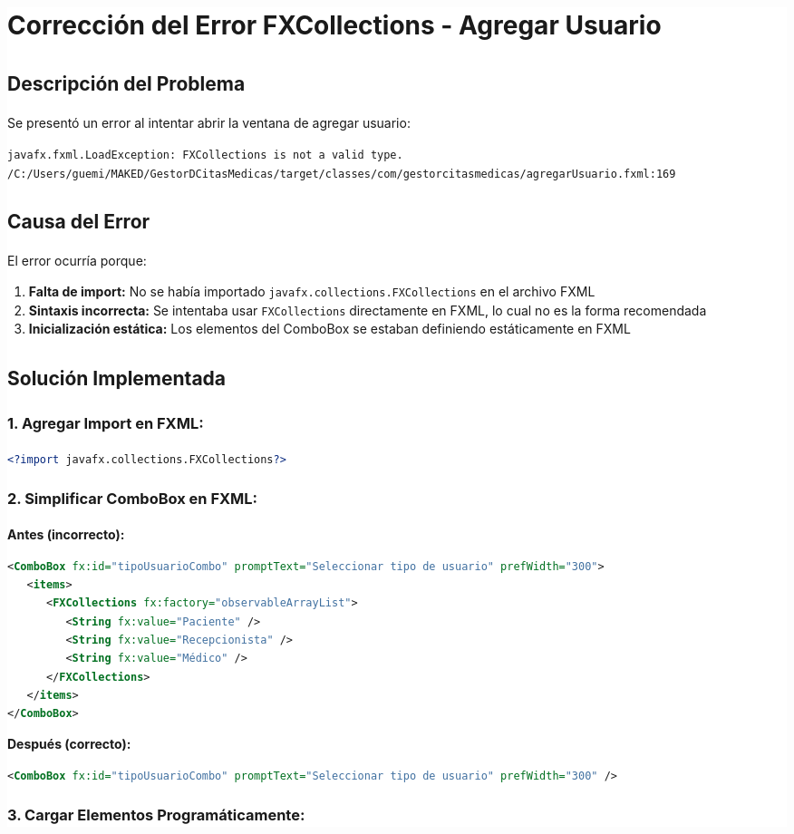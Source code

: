 # Corrección del Error FXCollections - Agregar Usuario

## Descripción del Problema

Se presentó un error al intentar abrir la ventana de agregar usuario:

```
javafx.fxml.LoadException: FXCollections is not a valid type.
/C:/Users/guemi/MAKED/GestorDCitasMedicas/target/classes/com/gestorcitasmedicas/agregarUsuario.fxml:169
```

## Causa del Error

El error ocurría porque:

1. **Falta de import:** No se había importado `javafx.collections.FXCollections` en el archivo FXML
2. **Sintaxis incorrecta:** Se intentaba usar `FXCollections` directamente en FXML, lo cual no es la forma recomendada
3. **Inicialización estática:** Los elementos del ComboBox se estaban definiendo estáticamente en FXML

## Solución Implementada

### **1. Agregar Import en FXML:**

```xml
<?import javafx.collections.FXCollections?>
```

### **2. Simplificar ComboBox en FXML:**

**Antes (incorrecto):**
```xml
<ComboBox fx:id="tipoUsuarioCombo" promptText="Seleccionar tipo de usuario" prefWidth="300">
   <items>
      <FXCollections fx:factory="observableArrayList">
         <String fx:value="Paciente" />
         <String fx:value="Recepcionista" />
         <String fx:value="Médico" />
      </FXCollections>
   </items>
</ComboBox>
```

**Después (correcto):**
```xml
<ComboBox fx:id="tipoUsuarioCombo" promptText="Seleccionar tipo de usuario" prefWidth="300" />
```

### **3. Cargar Elementos Programáticamente:**

